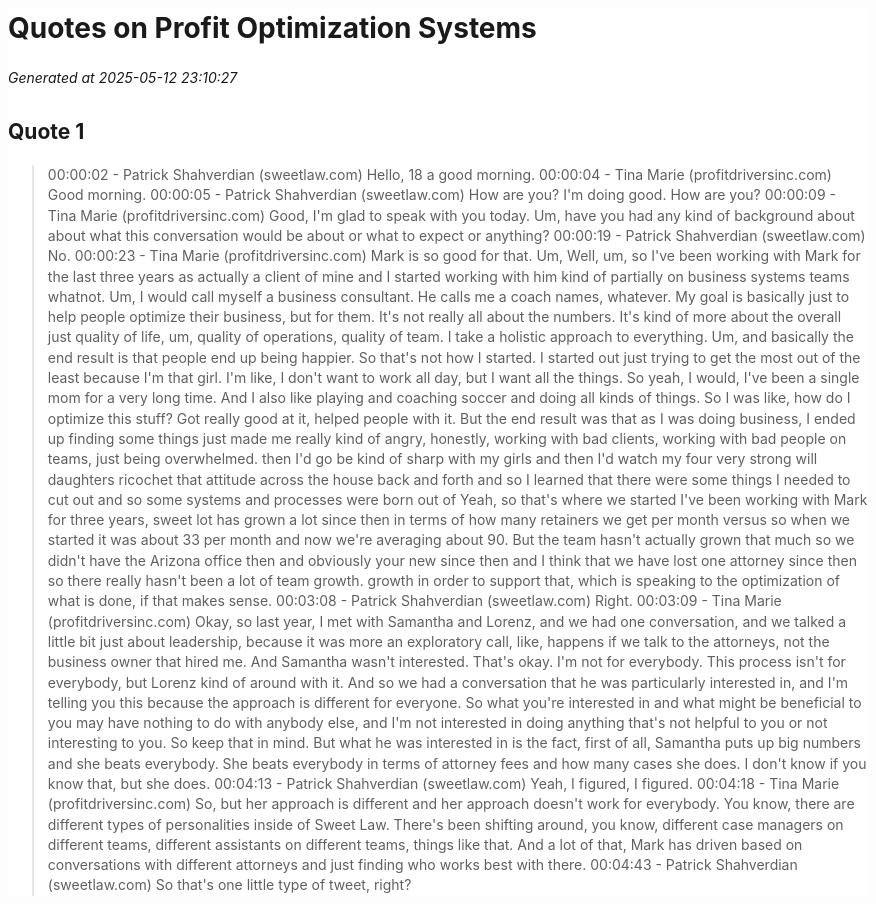 # Quotes on Profit Optimization Systems

*Generated at 2025-05-12 23:10:27*

## Quote 1

> 00:00:02 - Patrick Shahverdian (sweetlaw.com)
Hello, 18 a good morning.
00:00:04 - Tina Marie (profitdriversinc.com)
Good morning.
00:00:05 - Patrick Shahverdian (sweetlaw.com)
How are you? I'm doing good. How are you?
00:00:09 - Tina Marie (profitdriversinc.com)
Good, I'm glad to speak with you today. Um, have you had any kind of background about about what this conversation would be about or what to expect or anything?
00:00:19 - Patrick Shahverdian (sweetlaw.com)
No.
00:00:23 - Tina Marie (profitdriversinc.com)
Mark is so good for that. Um, Well, um, so I've been working with Mark for the last three years as actually a client of mine and I started working with him kind of partially on business systems teams whatnot. Um, I would call myself a business consultant. He calls me a coach names, whatever. My goal is basically just to help people optimize their business, but for them. It's not really all about the numbers. It's kind of more about the overall just quality of life, um, quality of operations, quality of team. I take a holistic approach to everything. Um, and basically the end result is that people end up being happier. So that's not how I started. I started out just trying to get the most out of the least because I'm that girl. I'm like, I don't want to work all day, but I want all the things. So yeah, I would, I've been a single mom for a very long time. And I also like playing and coaching soccer and doing all kinds of things. So I was like, how do I optimize this stuff? Got really good at it, helped people with it. But the end result was that as I was doing business, I ended up finding some things just made me really kind of angry, honestly, working with bad clients, working with bad people on teams, just being overwhelmed. then I'd go be kind of sharp with my girls and then I'd watch my four very strong will daughters ricochet that attitude across the house back and forth and so I learned that there were some things I needed to cut out and so some systems and processes were born out of Yeah, so that's where we started I've been working with Mark for three years, sweet lot has grown a lot since then in terms of how many retainers we get per month versus so when we started it was about 33 per month and now we're averaging about 90. But the team hasn't actually grown that much so we didn't have the Arizona office then and obviously your new since then and I think that we have lost one attorney since then so there really hasn't been a lot of team growth. growth in order to support that, which is speaking to the optimization of what is done, if that makes sense.
00:03:08 - Patrick Shahverdian (sweetlaw.com)
Right.
00:03:09 - Tina Marie (profitdriversinc.com)
Okay, so last year, I met with Samantha and Lorenz, and we had one conversation, and we talked a little bit just about leadership, because it was more an exploratory call, like, happens if we talk to the attorneys, not the business owner that hired me. And Samantha wasn't interested. That's okay. I'm not for everybody. This process isn't for everybody, but Lorenz kind of around with it. And so we had a conversation that he was particularly interested in, and I'm telling you this because the approach is different for everyone. So what you're interested in and what might be beneficial to you may have nothing to do with anybody else, and I'm not interested in doing anything that's not helpful to you or not interesting to you. So keep that in mind. But what he was interested in is the fact, first of all, Samantha puts up big numbers and she beats everybody. She beats everybody in terms of attorney fees and how many cases she does. I don't know if you know that, but she does.
00:04:13 - Patrick Shahverdian (sweetlaw.com)
Yeah, I figured, I figured.
00:04:18 - Tina Marie (profitdriversinc.com)
So, but her approach is different and her approach doesn't work for everybody. You know, there are different types of personalities inside of Sweet Law. There's been shifting around, you know, different case managers on different teams, different assistants on different teams, things like that. And a lot of that, Mark has driven based on conversations with different attorneys and just finding who works best with there.
00:04:43 - Patrick Shahverdian (sweetlaw.com)
So that's one little type of tweet, right?
